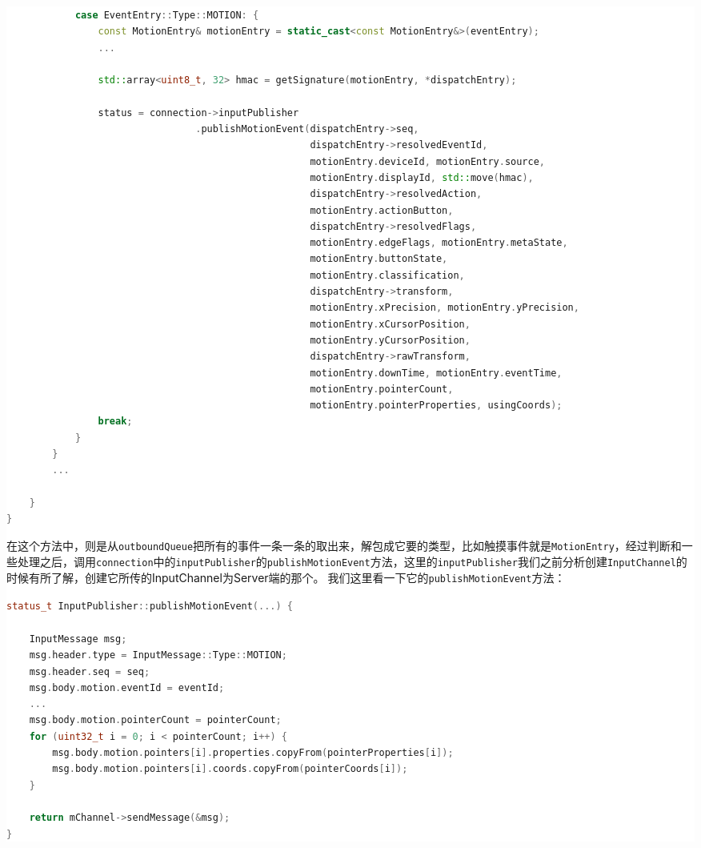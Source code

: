```c++
            case EventEntry::Type::MOTION: {  
                const MotionEntry& motionEntry = static_cast<const MotionEntry&>(eventEntry);  
                ... 
  
                std::array<uint8_t, 32> hmac = getSignature(motionEntry, *dispatchEntry);  
  
                status = connection->inputPublisher  
                                 .publishMotionEvent(dispatchEntry->seq,  
                                                     dispatchEntry->resolvedEventId,  
                                                     motionEntry.deviceId, motionEntry.source,  
                                                     motionEntry.displayId, std::move(hmac),  
                                                     dispatchEntry->resolvedAction,  
                                                     motionEntry.actionButton,  
                                                     dispatchEntry->resolvedFlags,  
                                                     motionEntry.edgeFlags, motionEntry.metaState,  
                                                     motionEntry.buttonState,  
                                                     motionEntry.classification,  
                                                     dispatchEntry->transform,  
                                                     motionEntry.xPrecision, motionEntry.yPrecision,  
                                                     motionEntry.xCursorPosition,  
                                                     motionEntry.yCursorPosition,  
                                                     dispatchEntry->rawTransform,  
                                                     motionEntry.downTime, motionEntry.eventTime,  
                                                     motionEntry.pointerCount,  
                                                     motionEntry.pointerProperties, usingCoords);  
                break;  
            }  
        }  
        ... 
        
    }  
}
```

在这个方法中，则是从`outboundQueue`把所有的事件一条一条的取出来，解包成它要的类型，比如触摸事件就是`MotionEntry`，经过判断和一些处理之后，调用`connection`中的`inputPublisher`的`publishMotionEvent`方法，这里的`inputPublisher`我们之前分析创建`InputChannel`的时候有所了解，创建它所传的InputChannel为Server端的那个。
我们这里看一下它的`publishMotionEvent`方法：
```c++
status_t InputPublisher::publishMotionEvent(...) {  
    
    InputMessage msg;  
    msg.header.type = InputMessage::Type::MOTION;  
    msg.header.seq = seq;  
    msg.body.motion.eventId = eventId;  
    ...
    msg.body.motion.pointerCount = pointerCount;  
    for (uint32_t i = 0; i < pointerCount; i++) {  
        msg.body.motion.pointers[i].properties.copyFrom(pointerProperties[i]);  
        msg.body.motion.pointers[i].coords.copyFrom(pointerCoords[i]);  
    }  
  
    return mChannel->sendMessage(&msg);  
}
```
